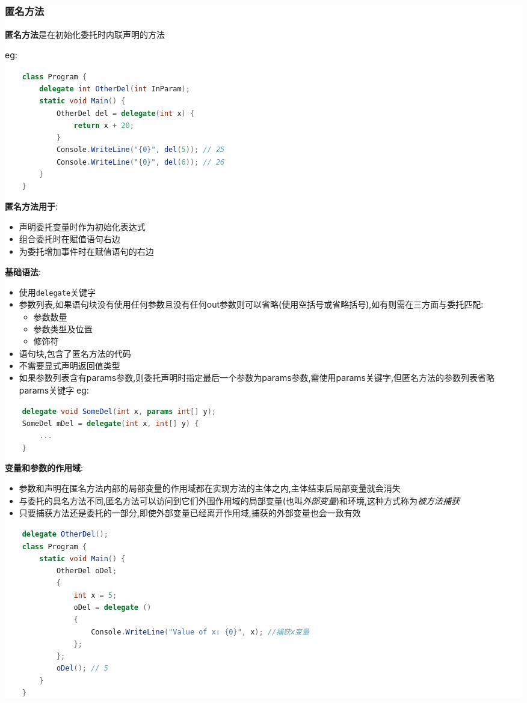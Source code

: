 
### 匿名方法

**匿名方法**是在初始化委托时内联声明的方法

eg:
```cs
    class Program {
        delegate int OtherDel(int InParam);
        static void Main() {
            OtherDel del = delegate(int x) {
                return x + 20;
            }
            Console.WriteLine("{0}", del(5)); // 25
            Console.WriteLine("{0}", del(6)); // 26
        }
    }
```

**匿名方法用于**:
- 声明委托变量时作为初始化表达式 
- 组合委托时在赋值语句右边
- 为委托增加事件时在赋值语句的右边

**基础语法**:
- 使用`delegate`关键字
- 参数列表,如果语句块没有使用任何参数且没有任何out参数则可以省略(使用空括号或省略括号),如有则需在三方面与委托匹配:
    - 参数数量
    - 参数类型及位置
    - 修饰符
- 语句块,包含了匿名方法的代码
- 不需要显式声明返回值类型
- 如果参数列表含有params参数,则委托声明时指定最后一个参数为params参数,需使用params关键字,但匿名方法的参数列表省略params关键字
eg:
```cs
    delegate void SomeDel(int x, params int[] y);
    SomeDel mDel = delegate(int x, int[] y) {
        ...
    }
```

**变量和参数的作用域**:
- 参数和声明在匿名方法内部的局部变量的作用域都在实现方法的主体之内,主体结束后局部变量就会消失
- 与委托的具名方法不同,匿名方法可以访问到它们外围作用域的局部变量(也叫*外部变量*)和环境,这种方式称为*被方法捕获*
- 只要捕获方法还是委托的一部分,即使外部变量已经离开作用域,捕获的外部变量也会一致有效

```cs
    delegate OtherDel();
    class Program {
        static void Main() {
            OtherDel oDel;
            {
                int x = 5;
                oDel = delegate ()
                {
                    Console.WriteLine("Value of x: {0}", x); //捕获x变量
                };
            };
            oDel(); // 5
        }
    }
```
